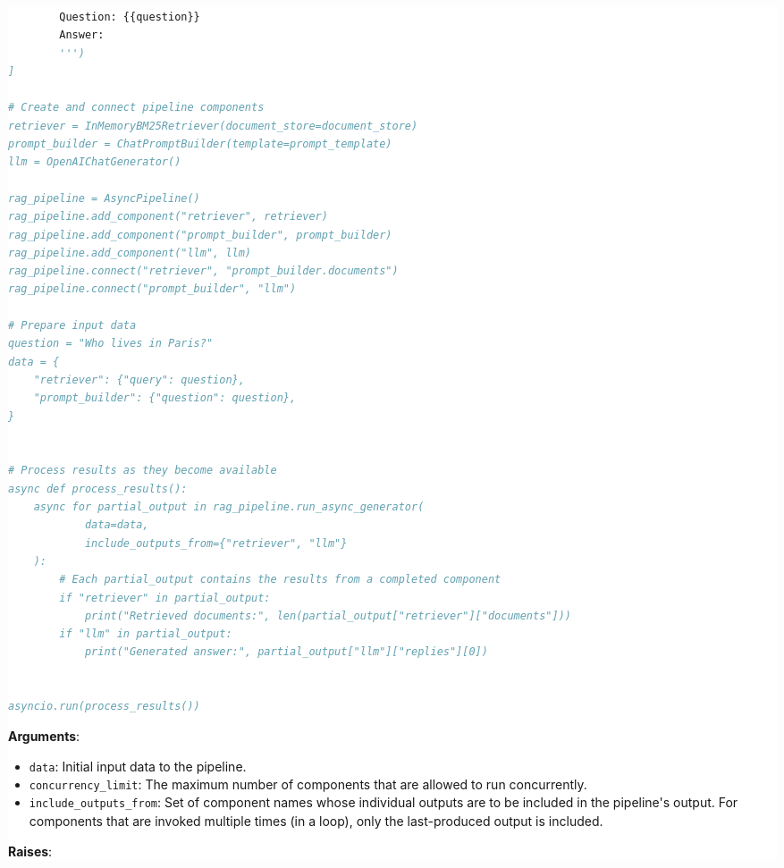 ```python
        Question: {{question}}
        Answer:
        ''')
]

# Create and connect pipeline components
retriever = InMemoryBM25Retriever(document_store=document_store)
prompt_builder = ChatPromptBuilder(template=prompt_template)
llm = OpenAIChatGenerator()

rag_pipeline = AsyncPipeline()
rag_pipeline.add_component("retriever", retriever)
rag_pipeline.add_component("prompt_builder", prompt_builder)
rag_pipeline.add_component("llm", llm)
rag_pipeline.connect("retriever", "prompt_builder.documents")
rag_pipeline.connect("prompt_builder", "llm")

# Prepare input data
question = "Who lives in Paris?"
data = {
    "retriever": {"query": question},
    "prompt_builder": {"question": question},
}


# Process results as they become available
async def process_results():
    async for partial_output in rag_pipeline.run_async_generator(
            data=data,
            include_outputs_from={"retriever", "llm"}
    ):
        # Each partial_output contains the results from a completed component
        if "retriever" in partial_output:
            print("Retrieved documents:", len(partial_output["retriever"]["documents"]))
        if "llm" in partial_output:
            print("Generated answer:", partial_output["llm"]["replies"][0])


asyncio.run(process_results())
```

**Arguments**:

- `data`: Initial input data to the pipeline.
- `concurrency_limit`: The maximum number of components that are allowed to run concurrently.
- `include_outputs_from`: Set of component names whose individual outputs are to be
included in the pipeline's output. For components that are
invoked multiple times (in a loop), only the last-produced
output is included.

**Raises**:
